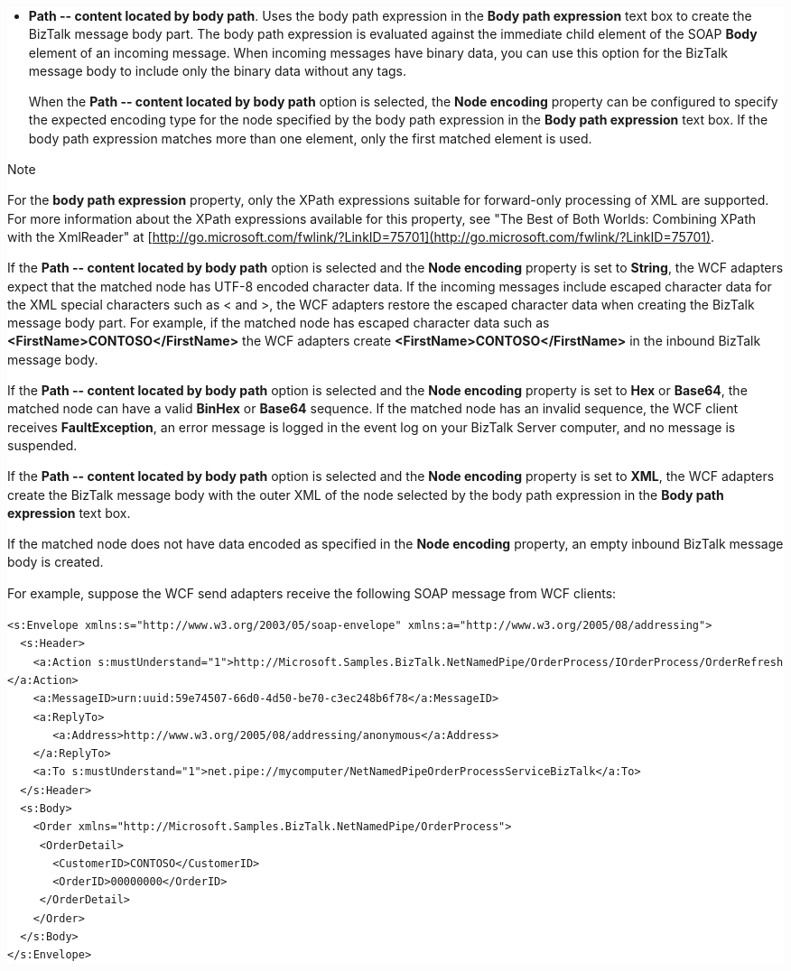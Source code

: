 - **Path -- content located by body path**. Uses the body path expression in the **Body path expression** text box to create the BizTalk message body part. The body path expression is evaluated against the immediate child element of the SOAP **Body** element of an incoming message. When incoming messages have binary data, you can use this option for the BizTalk message body to include only the binary data without any tags.  

  When the **Path -- content located by body path** option is selected, the **Node encoding** property can be configured to specify the expected encoding type for the node specified by the body path expression in the **Body path expression** text box. If the body path expression matches more than one element, only the first matched element is used.  

> [!NOTE]
>  For the **body path expression** property, only the XPath expressions suitable for forward-only processing of XML are supported. For more information about the XPath expressions available for this property, see "The Best of Both Worlds: Combining XPath with the XmlReader" at [http://go.microsoft.com/fwlink/?LinkID=75701](http://go.microsoft.com/fwlink/?LinkID=75701).  

 If the **Path -- content located by body path** option is selected and the **Node encoding** property is set to **String**, the WCF adapters expect that the matched node has UTF-8 encoded character data. If the incoming messages include escaped character data for the XML special characters such as \< and \>, the WCF adapters restore the escaped character data when creating the BizTalk message body part. For example, if the matched node has escaped character data such as **&lt;FirstName&gt;CONTOSO&lt;/FirstName&gt;** the WCF adapters create **\<FirstName\>CONTOSO\</FirstName\>** in the inbound BizTalk message body.  

 If the **Path -- content located by body path** option is selected and the **Node encoding** property is set to **Hex** or **Base64**, the matched node can have a valid **BinHex** or **Base64** sequence. If the matched node has an invalid sequence, the WCF client receives **FaultException**, an error message is logged in the event log on your BizTalk Server computer, and no message is suspended.  

 If the **Path -- content located by body path** option is selected and the **Node encoding** property is set to **XML**, the WCF adapters create the BizTalk message body with the outer XML of the node selected by the body path expression in the **Body path expression** text box.  

 If the matched node does not have data encoded as specified in the **Node encoding** property, an empty inbound BizTalk message body is created.  

 For example, suppose the WCF send adapters receive the following SOAP message from WCF clients:  

```  
<s:Envelope xmlns:s="http://www.w3.org/2003/05/soap-envelope" xmlns:a="http://www.w3.org/2005/08/addressing">  
  <s:Header>  
    <a:Action s:mustUnderstand="1">http://Microsoft.Samples.BizTalk.NetNamedPipe/OrderProcess/IOrderProcess/OrderRefresh</a:Action>   
    <a:MessageID>urn:uuid:59e74507-66d0-4d50-be70-c3ec248b6f78</a:MessageID>   
    <a:ReplyTo>  
       <a:Address>http://www.w3.org/2005/08/addressing/anonymous</a:Address>   
    </a:ReplyTo>  
    <a:To s:mustUnderstand="1">net.pipe://mycomputer/NetNamedPipeOrderProcessServiceBizTalk</a:To>   
  </s:Header>  
  <s:Body>  
    <Order xmlns="http://Microsoft.Samples.BizTalk.NetNamedPipe/OrderProcess">  
     <OrderDetail>  
       <CustomerID>CONTOSO</CustomerID>   
       <OrderID>00000000</OrderID>   
     </OrderDetail>  
    </Order>  
  </s:Body>  
</s:Envelope>  
```  
